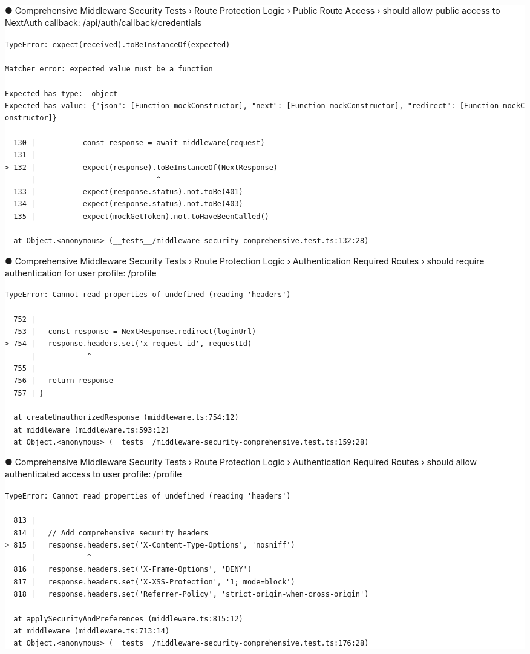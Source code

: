   ● Comprehensive Middleware Security Tests › Route Protection Logic › Public Route Access › should allow public access to NextAuth callback: /api/auth/callback/credentials

    TypeError: expect(received).toBeInstanceOf(expected)

    Matcher error: expected value must be a function

    Expected has type:  object
    Expected has value: {"json": [Function mockConstructor], "next": [Function mockConstructor], "redirect": [Function mockConstructor]}

      130 |           const response = await middleware(request)
      131 |           
    > 132 |           expect(response).toBeInstanceOf(NextResponse)
          |                            ^
      133 |           expect(response.status).not.toBe(401)
      134 |           expect(response.status).not.toBe(403)
      135 |           expect(mockGetToken).not.toHaveBeenCalled()

      at Object.<anonymous> (__tests__/middleware-security-comprehensive.test.ts:132:28)

  ● Comprehensive Middleware Security Tests › Route Protection Logic › Authentication Required Routes › should require authentication for user profile: /profile

    TypeError: Cannot read properties of undefined (reading 'headers')

      752 |   
      753 |   const response = NextResponse.redirect(loginUrl)
    > 754 |   response.headers.set('x-request-id', requestId)
          |            ^
      755 |   
      756 |   return response
      757 | }

      at createUnauthorizedResponse (middleware.ts:754:12)
      at middleware (middleware.ts:593:12)
      at Object.<anonymous> (__tests__/middleware-security-comprehensive.test.ts:159:28)

  ● Comprehensive Middleware Security Tests › Route Protection Logic › Authentication Required Routes › should allow authenticated access to user profile: /profile

    TypeError: Cannot read properties of undefined (reading 'headers')

      813 |
      814 |   // Add comprehensive security headers
    > 815 |   response.headers.set('X-Content-Type-Options', 'nosniff')
          |            ^
      816 |   response.headers.set('X-Frame-Options', 'DENY')
      817 |   response.headers.set('X-XSS-Protection', '1; mode=block')
      818 |   response.headers.set('Referrer-Policy', 'strict-origin-when-cross-origin')

      at applySecurityAndPreferences (middleware.ts:815:12)
      at middleware (middleware.ts:713:14)
      at Object.<anonymous> (__tests__/middleware-security-comprehensive.test.ts:176:28)
